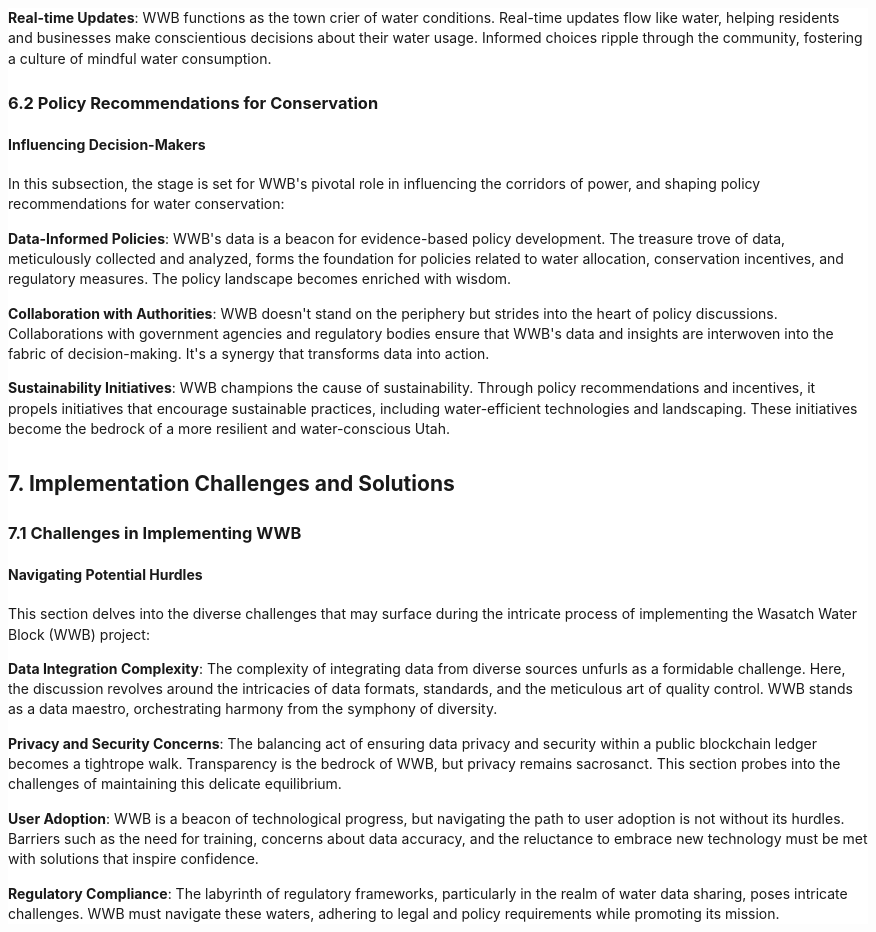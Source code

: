 **Real-time Updates**: WWB functions as the town crier of water conditions. Real-time updates flow like water, helping residents and businesses make conscientious decisions about their water usage. Informed choices ripple through the community, fostering a culture of mindful water consumption.

### **6.2 Policy Recommendations for Conservation** <a href="#_1975h7mum4n0" id="_1975h7mum4n0"></a>

#### **Influencing Decision-Makers**

In this subsection, the stage is set for WWB's pivotal role in influencing the corridors of power, and shaping policy recommendations for water conservation:

**Data-Informed Policies**: WWB's data is a beacon for evidence-based policy development. The treasure trove of data, meticulously collected and analyzed, forms the foundation for policies related to water allocation, conservation incentives, and regulatory measures. The policy landscape becomes enriched with wisdom.

**Collaboration with Authorities**: WWB doesn't stand on the periphery but strides into the heart of policy discussions. Collaborations with government agencies and regulatory bodies ensure that WWB's data and insights are interwoven into the fabric of decision-making. It's a synergy that transforms data into action.

**Sustainability Initiatives**: WWB champions the cause of sustainability. Through policy recommendations and incentives, it propels initiatives that encourage sustainable practices, including water-efficient technologies and landscaping. These initiatives become the bedrock of a more resilient and water-conscious Utah.

## **7. Implementation Challenges and Solutions** <a href="#_6blry2trzep" id="_6blry2trzep"></a>

### **7.1 Challenges in Implementing WWB** <a href="#_y3podmpy0yl" id="_y3podmpy0yl"></a>

#### **Navigating Potential Hurdles**

This section delves into the diverse challenges that may surface during the intricate process of implementing the Wasatch Water Block (WWB) project:

**Data Integration Complexity**: The complexity of integrating data from diverse sources unfurls as a formidable challenge. Here, the discussion revolves around the intricacies of data formats, standards, and the meticulous art of quality control. WWB stands as a data maestro, orchestrating harmony from the symphony of diversity.

**Privacy and Security Concerns**: The balancing act of ensuring data privacy and security within a public blockchain ledger becomes a tightrope walk. Transparency is the bedrock of WWB, but privacy remains sacrosanct. This section probes into the challenges of maintaining this delicate equilibrium.

**User Adoption**: WWB is a beacon of technological progress, but navigating the path to user adoption is not without its hurdles. Barriers such as the need for training, concerns about data accuracy, and the reluctance to embrace new technology must be met with solutions that inspire confidence.

**Regulatory Compliance**: The labyrinth of regulatory frameworks, particularly in the realm of water data sharing, poses intricate challenges. WWB must navigate these waters, adhering to legal and policy requirements while promoting its mission.
